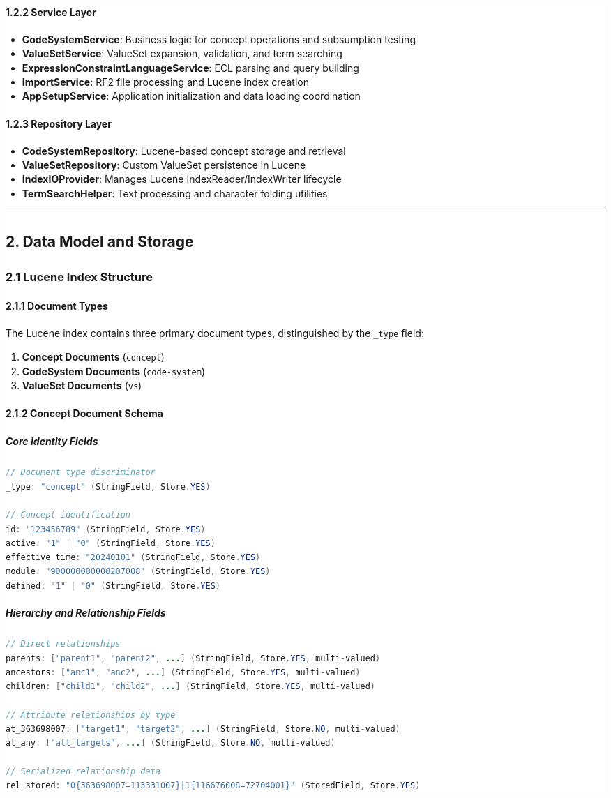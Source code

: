 #### 1.2.2 Service Layer
- **CodeSystemService**: Business logic for concept operations and subsumption testing
- **ValueSetService**: ValueSet expansion, validation, and term searching
- **ExpressionConstraintLanguageService**: ECL parsing and query building
- **ImportService**: RF2 file processing and Lucene index creation
- **AppSetupService**: Application initialization and data loading coordination

#### 1.2.3 Repository Layer
- **CodeSystemRepository**: Lucene-based concept storage and retrieval
- **ValueSetRepository**: Custom ValueSet persistence in Lucene
- **IndexIOProvider**: Manages Lucene IndexReader/IndexWriter lifecycle
- **TermSearchHelper**: Text processing and character folding utilities

---

## 2. Data Model and Storage

### 2.1 Lucene Index Structure

#### 2.1.1 Document Types
The Lucene index contains three primary document types, distinguished by the `_type` field:

1. **Concept Documents** (`concept`)
2. **CodeSystem Documents** (`code-system`)
3. **ValueSet Documents** (`vs`)

#### 2.1.2 Concept Document Schema

##### Core Identity Fields
```java
// Document type discriminator
_type: "concept" (StringField, Store.YES)

// Concept identification
id: "123456789" (StringField, Store.YES)
active: "1" | "0" (StringField, Store.YES)
effective_time: "20240101" (StringField, Store.YES)
module: "900000000000207008" (StringField, Store.YES)
defined: "1" | "0" (StringField, Store.YES)
```

##### Hierarchy and Relationship Fields
```java
// Direct relationships
parents: ["parent1", "parent2", ...] (StringField, Store.YES, multi-valued)
ancestors: ["anc1", "anc2", ...] (StringField, Store.YES, multi-valued)
children: ["child1", "child2", ...] (StringField, Store.YES, multi-valued)

// Attribute relationships by type
at_363698007: ["target1", "target2", ...] (StringField, Store.NO, multi-valued)
at_any: ["all_targets", ...] (StringField, Store.NO, multi-valued)

// Serialized relationship data
rel_stored: "0{363698007=113331007}|1{116676008=72704001}" (StoredField, Store.YES)
```
